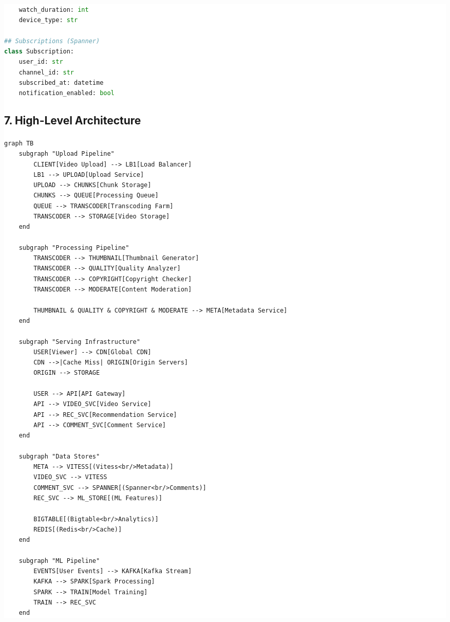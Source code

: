 ```python
    watch_duration: int
    device_type: str
    
## Subscriptions (Spanner)
class Subscription:
    user_id: str
    channel_id: str
    subscribed_at: datetime
    notification_enabled: bool
```

## 7. High-Level Architecture

```mermaid
graph TB
    subgraph "Upload Pipeline"
        CLIENT[Video Upload] --> LB1[Load Balancer]
        LB1 --> UPLOAD[Upload Service]
        UPLOAD --> CHUNKS[Chunk Storage]
        CHUNKS --> QUEUE[Processing Queue]
        QUEUE --> TRANSCODER[Transcoding Farm]
        TRANSCODER --> STORAGE[Video Storage]
    end
    
    subgraph "Processing Pipeline"
        TRANSCODER --> THUMBNAIL[Thumbnail Generator]
        TRANSCODER --> QUALITY[Quality Analyzer]
        TRANSCODER --> COPYRIGHT[Copyright Checker]
        TRANSCODER --> MODERATE[Content Moderation]
        
        THUMBNAIL & QUALITY & COPYRIGHT & MODERATE --> META[Metadata Service]
    end
    
    subgraph "Serving Infrastructure"
        USER[Viewer] --> CDN[Global CDN]
        CDN -->|Cache Miss| ORIGIN[Origin Servers]
        ORIGIN --> STORAGE
        
        USER --> API[API Gateway]
        API --> VIDEO_SVC[Video Service]
        API --> REC_SVC[Recommendation Service]
        API --> COMMENT_SVC[Comment Service]
    end
    
    subgraph "Data Stores"
        META --> VITESS[(Vitess<br/>Metadata)]
        VIDEO_SVC --> VITESS
        COMMENT_SVC --> SPANNER[(Spanner<br/>Comments)]
        REC_SVC --> ML_STORE[(ML Features)]
        
        BIGTABLE[(Bigtable<br/>Analytics)]
        REDIS[(Redis<br/>Cache)]
    end
    
    subgraph "ML Pipeline"
        EVENTS[User Events] --> KAFKA[Kafka Stream]
        KAFKA --> SPARK[Spark Processing]
        SPARK --> TRAIN[Model Training]
        TRAIN --> REC_SVC
    end
```

